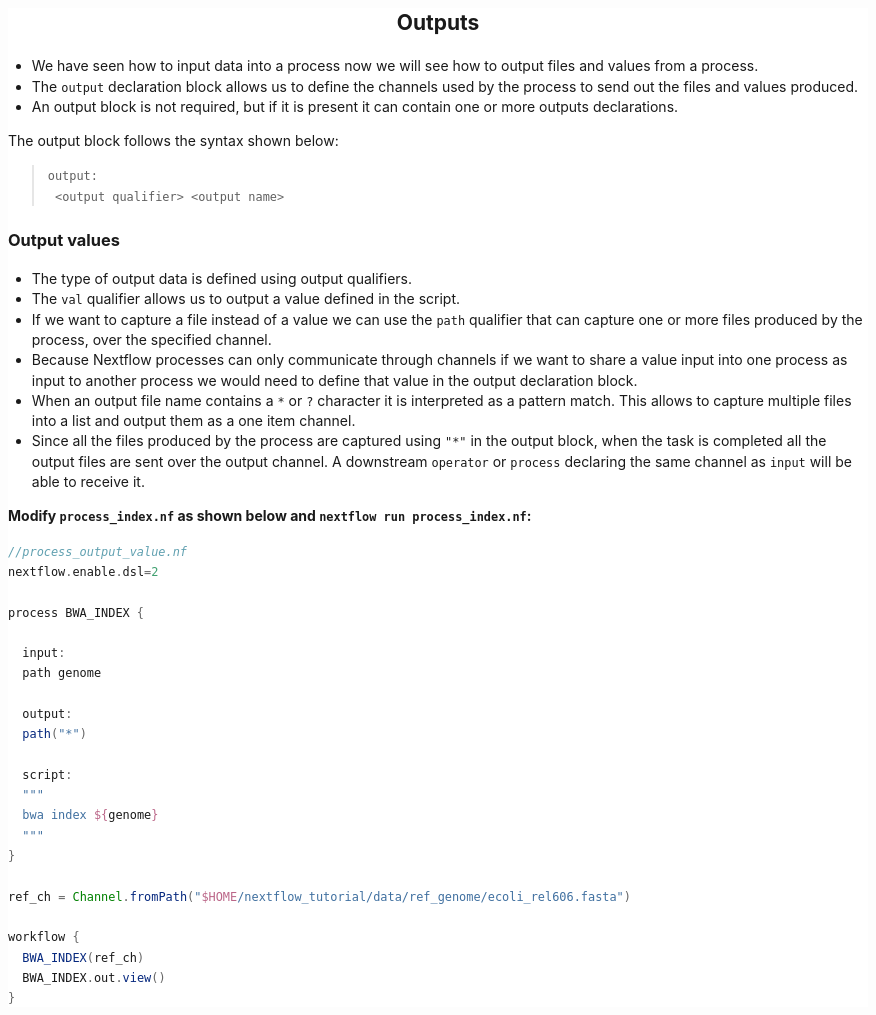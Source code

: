 ## <center> Outputs

* We have seen how to input data into a process now we will see how to output files and values from a process.
* The `output` declaration block allows us to define the channels used by the process to send out the files and values produced.
* An output block is not required, but if it is present it can contain one or more outputs declarations. 

The output block follows the syntax shown below:

>```groovy
>output:
>  <output qualifier> <output name>
>```

### Output values

* The type of output data is defined using output qualifiers.
* The `val` qualifier allows us to output a value defined in the script.
* If we want to capture a file instead of a value we can use the `path` qualifier that can capture one or more files produced by the process, over the specified channel.
* Because Nextflow processes can only communicate through channels if we want to share a value input into one process as input to another process we would need to define that value in the output declaration block.
* When an output file name contains a `*` or `?` character it is interpreted as a pattern match. This allows to capture multiple files into a list and output them as a one item channel.
* Since all the files produced by the process are captured using `"*"` in the output block, when the task is completed all the output files are sent over the output channel. A downstream `operator` or `process` declaring the same channel as `input` will be able to receive it.

**Modify `process_index.nf` as shown below and `nextflow run process_index.nf`:**

```groovy
//process_output_value.nf
nextflow.enable.dsl=2

process BWA_INDEX {

  input:
  path genome

  output:
  path("*")

  script:
  """
  bwa index ${genome}
  """
}

ref_ch = Channel.fromPath("$HOME/nextflow_tutorial/data/ref_genome/ecoli_rel606.fasta")  

workflow {
  BWA_INDEX(ref_ch)
  BWA_INDEX.out.view()
}
```
